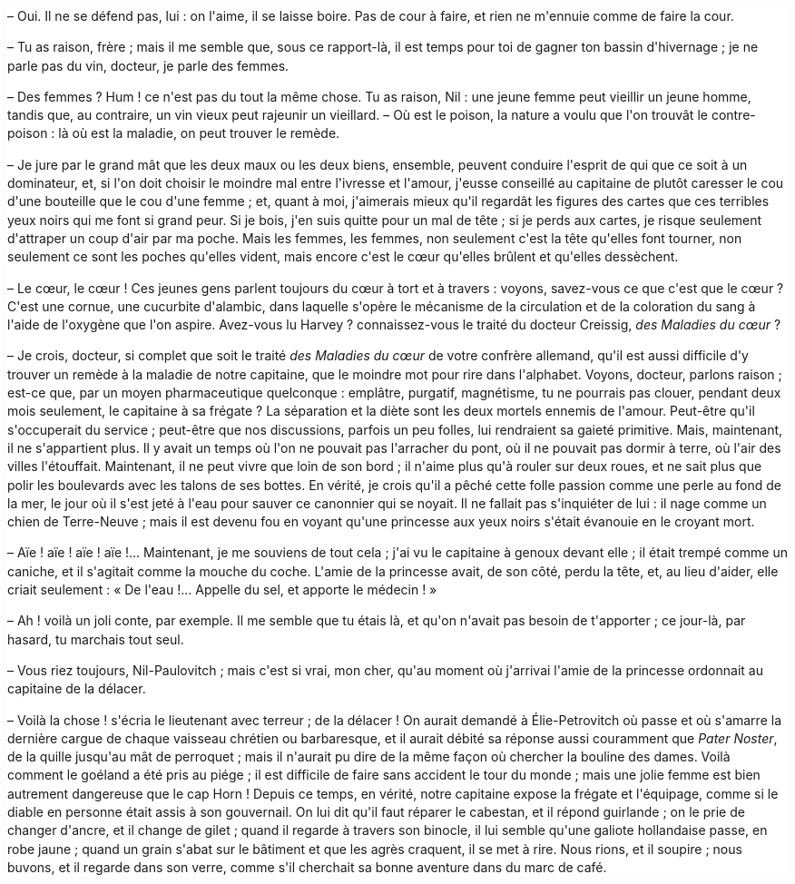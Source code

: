 – Oui. Il ne se défend pas, lui : on l'aime, il se laisse boire. Pas de cour à faire, et rien ne m'ennuie comme de faire la cour.

– Tu as raison, frère ; mais il me semble que, sous ce rapport-là, il est temps pour toi de gagner ton bassin d'hivernage ; je ne parle pas du vin, docteur, je parle des femmes.

– Des femmes ? Hum ! ce n'est pas du tout la même chose. Tu as raison, Nil : une jeune femme peut vieillir un jeune homme, tandis que, au contraire, un vin vieux peut rajeunir un vieillard. – Où est le poison, la nature a voulu que l'on trouvât le contre-poison : là où est la maladie, on peut trouver le remède.

– Je jure par le grand mât que les deux maux ou les deux biens, ensemble, peuvent conduire l'esprit de qui que ce soit à un dominateur, et, si l'on doit choisir le moindre mal entre l'ivresse et l'amour, j'eusse conseillé au capitaine de plutôt caresser le cou d'une bouteille que le cou d'une femme ; et, quant à moi, j'aimerais mieux qu'il regardât les figures des cartes que ces terribles yeux noirs qui me font si grand peur. Si je bois, j'en suis quitte pour un mal de tête ; si je perds aux cartes, je risque seulement d'attraper un coup d'air par ma poche. Mais les femmes, les femmes, non seulement c'est la tête qu'elles font tourner, non seulement ce sont les poches qu'elles vident, mais encore c'est le cœur qu'elles brûlent et qu'elles dessèchent.

– Le cœur, le cœur ! Ces jeunes gens parlent toujours du cœur à tort et à travers : voyons, savez-vous ce que c'est que le cœur ? C'est une cornue, une cucurbite d'alambic, dans laquelle s'opère le mécanisme de la circulation et de la coloration du sang à l'aide de l'oxygène que l'on aspire. Avez-vous lu Harvey ? connaissez-vous le traité du docteur Creissig, *des Maladies du cœur* ?

– Je crois, docteur, si complet que soit le traité *des Maladies du cœur* de votre confrère allemand, qu'il est aussi difficile d'y trouver un remède à la maladie de notre capitaine, que le moindre mot pour rire dans l'alphabet. Voyons, docteur, parlons raison ; est-ce que, par un moyen pharmaceutique quelconque : emplâtre, purgatif, magnétisme, tu ne pourrais pas clouer, pendant deux mois seulement, le capitaine à sa frégate ? La séparation et la diète sont les deux mortels ennemis de l'amour. Peut-être qu'il s'occuperait du service ; peut-être que nos discussions, parfois un peu folles, lui rendraient sa gaieté primitive. Mais, maintenant, il ne s'appartient plus. Il y avait un temps où l'on ne pouvait pas l'arracher du pont, où il ne pouvait pas dormir à terre, où l'air des villes l'étouffait. Maintenant, il ne peut vivre que loin de son bord ; il n'aime plus qu'à rouler sur deux roues, et ne sait plus que polir les boulevards avec les talons de ses bottes. En vérité, je crois qu'il a pêché cette folle passion comme une perle au fond de la mer, le jour où il s'est jeté à l'eau pour sauver ce canonnier qui se noyait. Il ne fallait pas s'inquiéter de lui : il nage comme un chien de Terre-Neuve ; mais il est devenu fou en voyant qu'une princesse aux yeux noirs s'était évanouie en le croyant mort.

– Aïe ! aïe ! aïe ! aïe !… Maintenant, je me souviens de tout cela ; j'ai vu le capitaine à genoux devant elle ; il était trempé comme un caniche, et il s'agitait comme la mouche du coche. L'amie de la princesse avait, de son côté, perdu la tête, et, au lieu d'aider, elle criait seulement : « De l'eau !… Appelle du sel, et apporte le médecin ! »

– Ah ! voilà un joli conte, par exemple. Il me semble que tu étais là, et qu'on n'avait pas besoin de t'apporter ; ce jour-là, par hasard, tu marchais tout seul.

– Vous riez toujours, Nil-Paulovitch ; mais c'est si vrai, mon cher, qu'au moment où j'arrivai l'amie de la princesse ordonnait au capitaine de la délacer.

– Voilà la chose ! s'écria le lieutenant avec terreur ; de la délacer ! On aurait demandé à Élie-Petrovitch où passe et où s'amarre la dernière cargue de chaque vaisseau chrétien ou barbaresque, et il aurait débité sa réponse aussi couramment que *Pater Noster*, de la quille jusqu'au mât de perroquet ; mais il n'aurait pu dire de la même façon où chercher la bouline des dames. Voilà comment le goéland a été pris au piége ; il est difficile de faire sans accident le tour du monde ; mais une jolie femme est bien autrement dangereuse que le cap Horn ! Depuis ce temps, en vérité, notre capitaine expose la frégate et l'équipage, comme si le diable en personne était assis à son gouvernail. On lui dit qu'il faut réparer le cabestan, et il répond guirlande ; on le prie de changer d'ancre, et il change de gilet ; quand il regarde à travers son binocle, il lui semble qu'une galiote hollandaise passe, en robe jaune ; quand un grain s'abat sur le bâtiment et que les agrès craquent, il se met à rire. Nous rions, et il soupire ; nous buvons, et il regarde dans son verre, comme s'il cherchait sa bonne aventure dans du marc de café.
